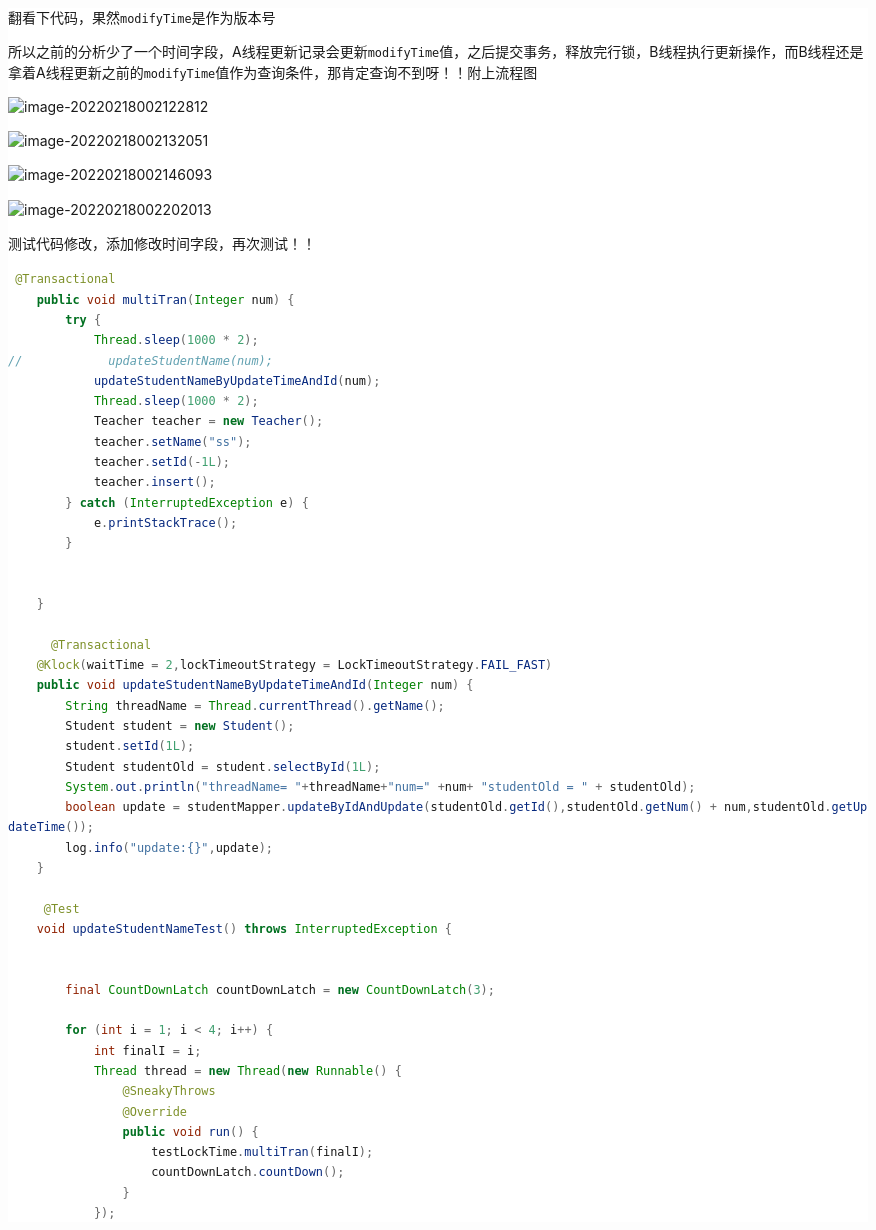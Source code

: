翻看下代码，果然`modifyTime`是作为版本号



所以之前的分析少了一个时间字段，A线程更新记录会更新`modifyTime`值，之后提交事务，释放完行锁，B线程执行更新操作，而B线程还是拿着A线程更新之前的`modifyTime`值作为查询条件，那肯定查询不到呀！！附上流程图

![image-20220218002122812](https://img.ggball.top/picGo/image-20220218002122812.png)

![image-20220218002132051](https://img.ggball.top/picGo/image-20220218002132051.png)

![image-20220218002146093](https://img.ggball.top/picGo/image-20220218002146093.png)

![image-20220218002202013](https://img.ggball.top/picGo/image-20220218002202013.png)

测试代码修改，添加修改时间字段，再次测试！！

```java
 @Transactional
    public void multiTran(Integer num) {
        try {
            Thread.sleep(1000 * 2);
//            updateStudentName(num);
            updateStudentNameByUpdateTimeAndId(num);
            Thread.sleep(1000 * 2);
            Teacher teacher = new Teacher();
            teacher.setName("ss");
            teacher.setId(-1L);
            teacher.insert();
        } catch (InterruptedException e) {
            e.printStackTrace();
        }


    }
    
      @Transactional
    @Klock(waitTime = 2,lockTimeoutStrategy = LockTimeoutStrategy.FAIL_FAST)
    public void updateStudentNameByUpdateTimeAndId(Integer num) {
        String threadName = Thread.currentThread().getName();
        Student student = new Student();
        student.setId(1L);
        Student studentOld = student.selectById(1L);
        System.out.println("threadName= "+threadName+"num=" +num+ "studentOld = " + studentOld);
        boolean update = studentMapper.updateByIdAndUpdate(studentOld.getId(),studentOld.getNum() + num,studentOld.getUpdateTime());
        log.info("update:{}",update);
    }
    
     @Test
    void updateStudentNameTest() throws InterruptedException {


        final CountDownLatch countDownLatch = new CountDownLatch(3);

        for (int i = 1; i < 4; i++) {
            int finalI = i;
            Thread thread = new Thread(new Runnable() {
                @SneakyThrows
                @Override
                public void run() {
                    testLockTime.multiTran(finalI);
                    countDownLatch.countDown();
                }
            });
```